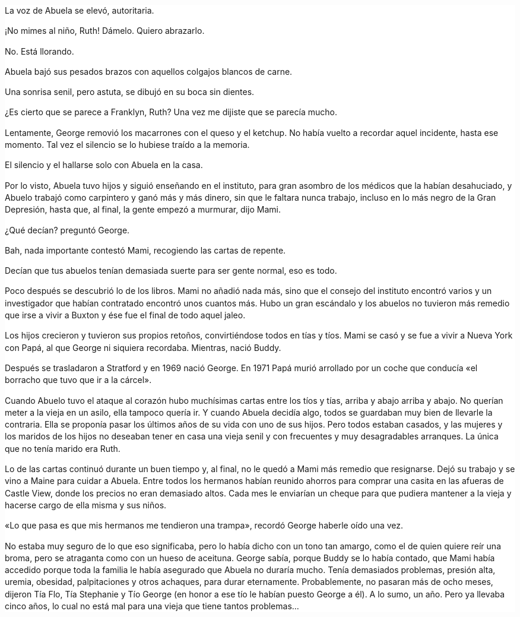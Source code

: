 La voz de Abuela se elevó, autoritaria.

¡No mimes al niño, Ruth! Dámelo. Quiero abrazarlo.

No. Está llorando.

Abuela bajó sus pesados brazos con aquellos colgajos blancos de carne.

Una sonrisa senil, pero astuta, se dibujó en su boca sin dientes.

¿Es cierto que se parece a Franklyn, Ruth? Una vez me dijiste que se parecía mucho.

Lentamente, George removió los macarrones con el queso y el ketchup. No había vuelto a recordar aquel incidente, hasta ese momento. Tal vez el silencio se lo hubiese traído a la memoria.

El silencio y el hallarse solo con Abuela en la casa.

Por lo visto, Abuela tuvo hijos y siguió enseñando en el instituto, para gran asombro de los médicos que la habían desahuciado, y Abuelo trabajó como carpintero y ganó más y más dinero, sin que le faltara nunca trabajo, incluso en lo más negro de la Gran Depresión, hasta que, al final, la gente empezó a murmurar, dijo Mami.

¿Qué decían? preguntó George.

Bah, nada importante contestó Mami, recogiendo las cartas de repente.

Decían que tus abuelos tenían demasiada suerte para ser gente normal, eso es todo.

Poco después se descubrió lo de los libros. Mami no añadió nada más, sino que el consejo del instituto encontró varios y un investigador que habían contratado encontró unos cuantos más. Hubo un gran escándalo y los abuelos no tuvieron más remedio que irse a vivir a Buxton y ése fue el final de todo aquel jaleo.

Los hijos crecieron y tuvieron sus propios retoños,  convirtiéndose todos en tías y tíos. Mami se casó y se fue a vivir a Nueva York con Papá, al que George ni siquiera recordaba. Mientras, nació Buddy.

Después se trasladaron a Stratford y en 1969 nació George. En 1971 Papá murió arrollado por un coche que conducía «el borracho que tuvo que ir a la cárcel».

Cuando Abuelo tuvo el ataque al corazón hubo muchísimas cartas entre los tíos y tías, arriba y abajo arriba y abajo. No querían meter a la vieja en un asilo, ella tampoco quería ir. Y cuando Abuela decidía algo, todos se guardaban muy bien de llevarle la contraria. Ella se proponía pasar los últimos años de su vida con uno de sus hijos. Pero todos estaban casados, y las mujeres y los maridos de los hijos no deseaban tener en casa una vieja senil y con frecuentes y muy desagradables arranques. La única que no tenía marido era Ruth.

Lo de las cartas continuó durante un buen tiempo y, al final, no le quedó a Mami más remedio que resignarse. Dejó su trabajo y se vino a Maine para cuidar a Abuela. Entre todos los hermanos habían reunido ahorros para comprar una casita en las afueras de Castle View, donde los precios no eran demasiado altos. Cada mes le enviarían un cheque para que pudiera mantener a la vieja y hacerse cargo de ella misma y sus niños.

«Lo que pasa es que mis hermanos me tendieron una trampa», recordó George haberle oído una vez.

No estaba muy seguro de lo que eso significaba, pero lo había dicho con un tono tan amargo, como el de quien quiere reír una broma, pero se atraganta como con un hueso de aceituna. George sabía, porque Buddy se lo había contado, que Mami había accedido porque toda la familia le había asegurado que Abuela no duraría mucho. Tenía demasiados problemas, presión alta, uremia, obesidad, palpitaciones y otros achaques, para durar eternamente. Probablemente, no pasaran más de ocho meses, dijeron Tía Flo, Tía Stephanie y Tío George (en honor a ese tío le habían puesto George a él). A lo sumo, un año. Pero ya llevaba cinco años, lo cual no está mal para una vieja que tiene tantos problemas... 
